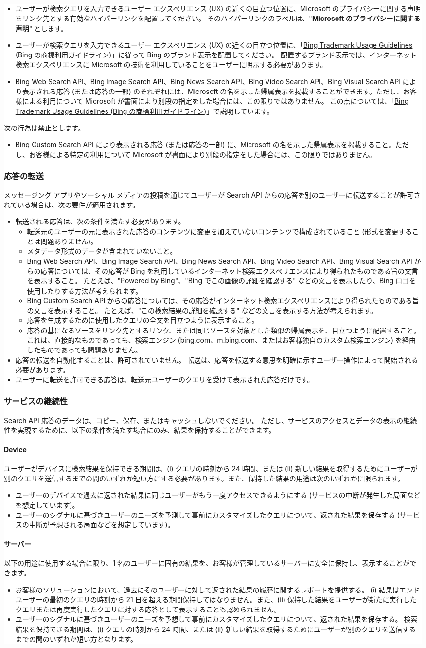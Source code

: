- ユーザーが検索クエリを入力できるユーザー エクスペリエンス (UX) の近くの目立つ位置に、[Microsoft のプライバシーに関する声明](https://go.microsoft.com/fwlink/?LinkId=521839) をリンク先とする有効なハイパーリンクを配置してください。 そのハイパーリンクのラベルは、"**Microsoft のプライバシーに関する声明**" とします。

- ユーザーが検索クエリを入力できるユーザー エクスペリエンス (UX) の近くの目立つ位置に、「[Bing Trademark Usage Guidelines (Bing の商標利用ガイドライン)](https://go.microsoft.com/fwlink/?linkid=833278)」に従って Bing のブランド表示を配置してください。 配置するブランド表示では、インターネット検索エクスペリエンスに Microsoft の技術を利用していることをユーザーに明示する必要があります。

- Bing Web Search API、Bing Image Search API、Bing News Search API、Bing Video Search API、Bing Visual Search API により表示される応答 (または応答の一部) のそれぞれには、Microsoft の名を示した帰属表示を掲載することができます。ただし、お客様による利用について Microsoft が書面により別段の指定をした場合には、この限りではありません。 この点については、「[Bing Trademark Usage Guidelines (Bing の商標利用ガイドライン)](https://go.microsoft.com/fwlink/?linkid=833278)」で説明しています。 

次の行為は禁止とします。

- Bing Custom Search API により表示される応答 (または応答の一部) に、Microsoft の名を示した帰属表示を掲載すること。ただし、お客様による特定の利用について Microsoft が書面により別段の指定をした場合には、この限りではありません。

### <a name="transferring-responses"></a>応答の転送

メッセージング アプリやソーシャル メディアの投稿を通じてユーザーが Search API からの応答を別のユーザーに転送することが許可されている場合は、次の要件が適用されます。 

- 転送される応答は、次の条件を満たす必要があります。
  - 転送元のユーザーの元に表示された応答のコンテンツに変更を加えていないコンテンツで構成されていること  (形式を変更することは問題ありません)。
  - メタデータ形式のデータが含まれていないこと。
  - Bing Web Search API、Bing Image Search API、Bing News Search API、Bing Video Search API、Bing Visual Search API からの応答については、その応答が Bing を利用しているインターネット検索エクスペリエンスにより得られたものである旨の文言を表示すること。 たとえば、"Powered by Bing"、"Bing でこの画像の詳細を確認する" などの文言を表示したり、Bing ロゴを使用したりする方法が考えられます。
  - Bing Custom Search API からの応答については、その応答がインターネット検索エクスペリエンスにより得られたものである旨の文言を表示すること。 たとえば、"この検索結果の詳細を確認する" などの文言を表示する方法が考えられます。
  - 応答を生成するために使用したクエリの全文を目立つように表示すること。
  - 応答の基になるソースをリンク先とするリンク、または同じソースを対象とした類似の帰属表示を、目立つように配置すること。これは、直接的なものであっても、検索エンジン (bing.com、m.bing.com、またはお客様独自のカスタム検索エンジン) を経由したものであっても問題ありません。
- 応答の転送を自動化することは、許可されていません。 転送は、応答を転送する意思を明確に示すユーザー操作によって開始される必要があります。
- ユーザーに転送を許可できる応答は、転送元ユーザーのクエリを受けて表示された応答だけです。

### <a name="continuity-of-service"></a>サービスの継続性 

Search API 応答のデータは、コピー、保存、またはキャッシュしないでください。 ただし、サービスのアクセスとデータの表示の継続性を実現するために、以下の条件を満たす場合にのみ、結果を保持することができます。

#### <a name="device"></a>Device

ユーザーがデバイスに検索結果を保持できる期間は、(i) クエリの時刻から 24 時間、または (ii) 新しい結果を取得するためにユーザーが別のクエリを送信するまでの間のいずれか短い方にする必要があります。また、保持した結果の用途は次のいずれかに限られます。

- ユーザーのデバイスで過去に返された結果に同じユーザーがもう一度アクセスできるようにする (サービスの中断が発生した局面などを想定しています)。
- ユーザーのシグナルに基づきユーザーのニーズを予測して事前にカスタマイズしたクエリについて、返された結果を保存する (サービスの中断が予想される局面などを想定しています)。

#### <a name="server"></a>サーバー

以下の用途に使用する場合に限り、1 名のユーザーに固有の結果を、お客様が管理しているサーバーに安全に保持し、表示することができます。

- お客様のソリューションにおいて、過去にそのユーザーに対して返された結果の履歴に関するレポートを提供する。 (i) 結果はエンド ユーザーの最初のクエリの時刻から 21 日を超える期間保持してはなりません。また、(ii) 保持した結果をユーザーが新たに実行したクエリまたは再度実行したクエリに対する応答として表示することも認められません。
- ユーザーのシグナルに基づきユーザーのニーズを予想して事前にカスタマイズしたクエリについて、返された結果を保存する。 検索結果を保持できる期間は、(i) クエリの時刻から 24 時間、または (ii) 新しい結果を取得するためにユーザーが別のクエリを送信するまでの間のいずれか短い方となります。
